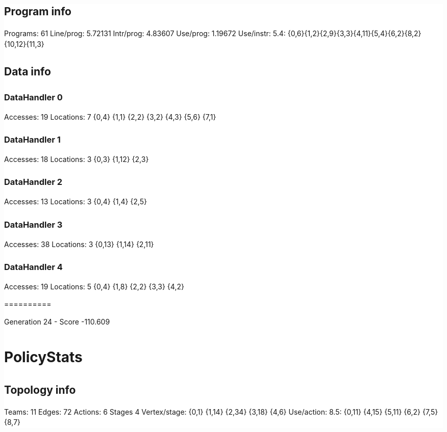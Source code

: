 ## Program info
Programs:	61
Line/prog:	5.72131
Intr/prog:	4.83607
Use/prog:	1.19672
Use/instr:	5.4: {0,6}{1,2}{2,9}{3,3}{4,11}{5,4}{6,2}{8,2}{10,12}{11,3}

## Data info

### DataHandler 0
Accesses:	19
Locations:	7
{0,4} {1,1} {2,2} {3,2} {4,3} {5,6} {7,1} 

### DataHandler 1
Accesses:	18
Locations:	3
{0,3} {1,12} {2,3} 

### DataHandler 2
Accesses:	13
Locations:	3
{0,4} {1,4} {2,5} 

### DataHandler 3
Accesses:	38
Locations:	3
{0,13} {1,14} {2,11} 

### DataHandler 4
Accesses:	19
Locations:	5
{0,4} {1,8} {2,2} {3,3} {4,2} 


==========

Generation 24 - Score -110.609

# PolicyStats
## Topology info
Teams:		11
Edges:		72
Actions:	6
Stages		4
Vertex/stage:	{0,1} {1,14} {2,34} {3,18} {4,6} 
Use/action:	8.5: {0,11} {4,15} {5,11} {6,2} {7,5} {8,7} 
